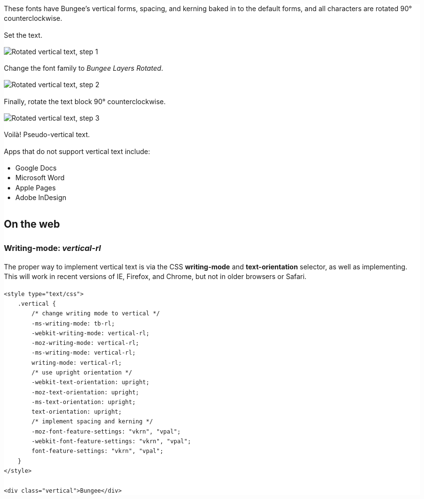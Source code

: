 These fonts have Bungee’s vertical forms, spacing, and kerning baked in to the default forms, and all characters are rotated 90° counterclockwise. 

Set the text. 

<img src="images/design-vertical-1.png" alt="Rotated vertical text, step 1" width="650" />

Change the font family to *Bungee Layers Rotated*.

<img src="images/design-vertical-2.png" alt="Rotated vertical text, step 2" width="650" />

Finally, rotate the text block 90° counterclockwise. 

<img src="images/design-vertical-3.png" alt="Rotated vertical text, step 3" width="650" />

Voilà! Pseudo-vertical text.

Apps that do not support vertical text include:

* Google Docs
* Microsoft Word
* Apple Pages
* Adobe InDesign

## On the web

###  Writing-mode: *vertical-rl*

The proper way to implement vertical text is via the CSS **writing-mode** and **text-orientation** selector, as well as implementing. This will work in recent versions of IE, Firefox, and Chrome, but not in older browsers or Safari.

    <style type="text/css">
        .vertical {
            /* change writing mode to vertical */
            -ms-writing-mode: tb-rl;
            -webkit-writing-mode: vertical-rl;
            -moz-writing-mode: vertical-rl;
            -ms-writing-mode: vertical-rl;
            writing-mode: vertical-rl;
            /* use upright orientation */
            -webkit-text-orientation: upright;
            -moz-text-orientation: upright;
            -ms-text-orientation: upright;
            text-orientation: upright;
            /* implement spacing and kerning */
            -moz-font-feature-settings: "vkrn", "vpal";
            -webkit-font-feature-settings: "vkrn", "vpal";
            font-feature-settings: "vkrn", "vpal";
        }
    </style>

	<div class="vertical">Bungee</div>
	